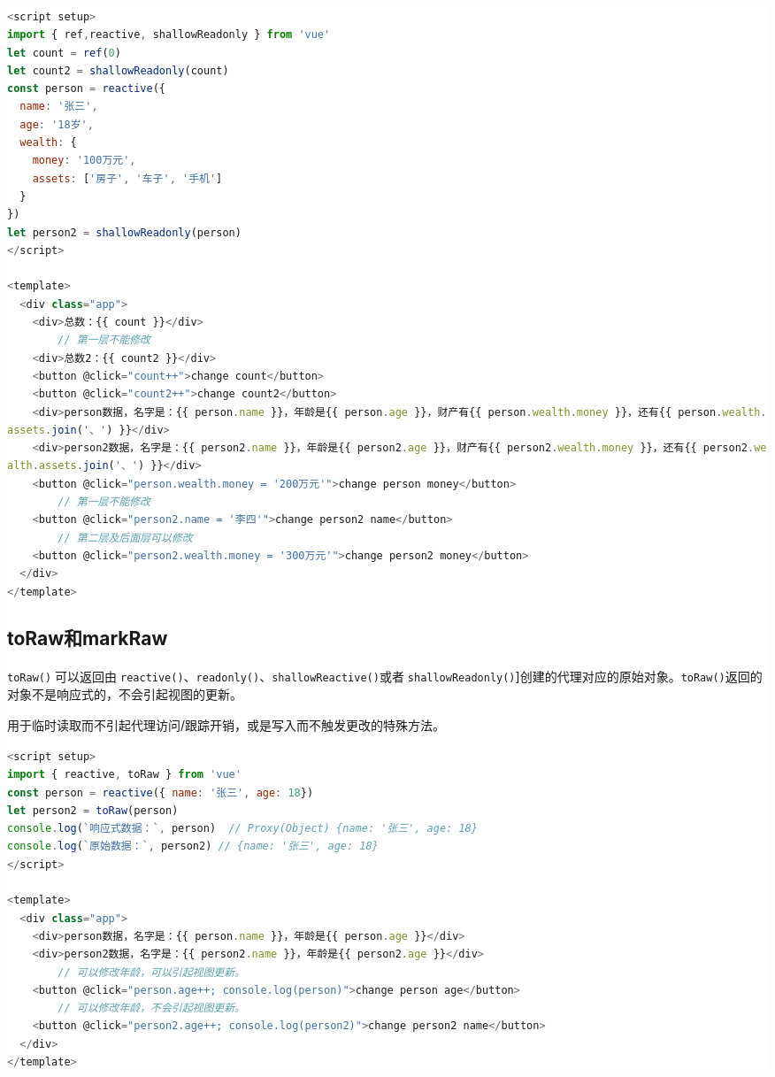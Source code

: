 ```javascript
<script setup>
import { ref,reactive, shallowReadonly } from 'vue'
let count = ref(0)
let count2 = shallowReadonly(count)
const person = reactive({
  name: '张三',
  age: '18岁',
  wealth: {
    money: '100万元',
    assets: ['房子', '车子', '手机']
  }
})
let person2 = shallowReadonly(person)
</script>

<template>
  <div class="app">
    <div>总数：{{ count }}</div>
		// 第一层不能修改
    <div>总数2：{{ count2 }}</div>
    <button @click="count++">change count</button>
    <button @click="count2++">change count2</button>
    <div>person数据，名字是：{{ person.name }}，年龄是{{ person.age }}，财产有{{ person.wealth.money }}，还有{{ person.wealth.assets.join('、') }}</div>
    <div>person2数据，名字是：{{ person2.name }}，年龄是{{ person2.age }}，财产有{{ person2.wealth.money }}，还有{{ person2.wealth.assets.join('、') }}</div>
    <button @click="person.wealth.money = '200万元'">change person money</button>
		// 第一层不能修改
    <button @click="person2.name = '李四'">change person2 name</button>
		// 第二层及后面层可以修改
    <button @click="person2.wealth.money = '300万元'">change person2 money</button>
  </div>
</template>
```

## toRaw和markRaw

`toRaw()` 可以返回由 `reactive()`、`readonly()`、`shallowReactive()`或者 `shallowReadonly()`]创建的代理对应的原始对象。`toRaw()`返回的对象不是响应式的，不会引起视图的更新。

用于临时读取而不引起代理访问/跟踪开销，或是写入而不触发更改的特殊方法。

```javascript
<script setup>
import { reactive, toRaw } from 'vue'
const person = reactive({ name: '张三', age: 18})
let person2 = toRaw(person)
console.log(`响应式数据：`, person)  // Proxy(Object) {name: '张三', age: 18}
console.log(`原始数据：`, person2) // {name: '张三', age: 18}
</script>

<template>
  <div class="app">
    <div>person数据，名字是：{{ person.name }}，年龄是{{ person.age }}</div>
    <div>person2数据，名字是：{{ person2.name }}，年龄是{{ person2.age }}</div>
		// 可以修改年龄，可以引起视图更新。
    <button @click="person.age++; console.log(person)">change person age</button>
		// 可以修改年龄，不会引起视图更新。
    <button @click="person2.age++; console.log(person2)">change person2 name</button>
  </div>
</template>
```

